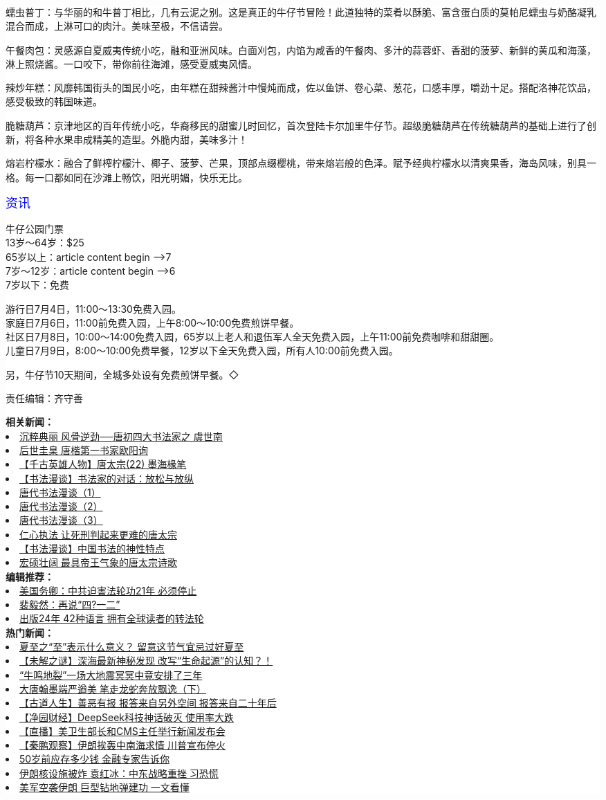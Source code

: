 <p>蠕虫普丁：与华丽的和牛普丁相比，几有云泥之别。这是真正的牛仔节冒险！此道独特的菜肴以酥脆、富含蛋白质的莫帕尼蠕虫与奶酪凝乳混合而成，上淋可口的肉汁。美味至极，不信请尝。</p>
<p>午餐肉包：灵感源自夏威夷传统小吃，融和亚洲风味。白面刈包，内馅为咸香的午餐肉、多汁的蒜蓉虾、香甜的菠萝、新鲜的黄瓜和海藻，淋上照烧酱。一口咬下，带你前往海滩，感受夏威夷风情。</p>
<p>辣炒年糕：风靡韩国街头的国民小吃，由年糕在甜辣酱汁中慢炖而成，佐以鱼饼、卷心菜、葱花，口感丰厚，嚼劲十足。搭配洛神花饮品，感受极致的韩国味道。</p>
<p>脆糖葫芦：京津地区的百年传统小吃，华裔移民的甜蜜儿时回忆，首次登陆卡尔加里牛仔节。超级脆糖葫芦在传统糖葫芦的基础上进行了创新，将各种水果串成精美的造型。外脆内甜，美味多汁！</p>
<p>熔岩柠檬水：融合了鲜榨柠檬汁、椰子、菠萝、芒果，顶部点缀樱桃，带来熔岩般的色泽。赋予经典柠檬水以清爽果香，海岛风味，别具一格。每一口都如同在沙滩上畅饮，阳光明媚，快乐无比。</p>
<p><span style="color: #0000ff; font-family: 文鼎粗黑; font-size: large;">资讯</span></p>
<p>牛仔公园门票<br />
13岁～64岁：$25<br />
65岁以上：article content begin -->7<br />
7岁～12岁：article content begin -->6<br />
7岁以下：免费</p>
<p>游行日7月4日，11:00～13:30免费入园。<br />
家庭日7月6日，11:00前免费入园，上午8:00～10:00免费煎饼早餐。<br />
社区日7月8日，10:00～14:00免费入园，65岁以上老人和退伍军人全天免费入园，上午11:00前免费咖啡和甜甜圈。<br />
儿童日7月9日，8:00～10:00免费早餐，12岁以下全天免费入园，所有人10:00前免费入园。</p>
<p>另，牛仔节10天期间，全城多处设有免费煎饼早餐。◇</p>
<p>责任编辑：齐守善</p>
<strong>相关新闻：</strong>
<li><a href="https://github.com/920513/djy/blob/master/gb/11/6/12/n3284139.md#1">沉粹典丽 风骨逆劲──唐初四大书法家之 虞世南</a></li>
<li><a href="https://github.com/920513/djy/blob/master/gb/11/10/7/n3394783.md#1">后世圭臬 唐楷第一书家欧阳询</a></li>
<li><a href="https://github.com/920513/djy/blob/master/gb/16/7/2/n8059920.md#1">【千古英雄人物】唐太宗(22) 墨海椽笔</a></li>
<li><a href="https://github.com/920513/djy/blob/master/gb/17/5/12/n9133922.md#1">【书法漫谈】书法家的对话：放松与放纵</a></li>
<li><a href="https://github.com/920513/djy/blob/master/gb/17/5/20/n9163925.md#1">唐代书法漫谈（1）</a></li>
<li><a href="https://github.com/920513/djy/blob/master/gb/17/5/20/n9163955.md#1">唐代书法漫谈（2）</a></li>
<li><a href="https://github.com/920513/djy/blob/master/gb/17/5/20/n9163956.md#1">唐代书法漫谈（3）</a></li>
<li><a href="https://github.com/920513/djy/blob/master/gb/19/1/16/n10979954.md#1">仁心执法 让死刑判起来更难的唐太宗</a></li>
<li><a href="https://github.com/920513/djy/blob/master/gb/22/1/16/n13507994.md#1">【书法漫谈】中国书法的神性特点</a></li>
<li><a href="https://github.com/920513/djy/blob/master/gb/23/6/29/n14025211.md#1">宏硕壮阔 最具帝王气象的唐太宗诗歌</a></li>
<strong>编辑推荐：</strong>
<li><a href="https://github.com/1992513/ntdtv/blob/master/gb/2020/07/20/a102898210.md#1" target="_blank">美国务卿：中共迫害法轮功21年 必须停止</a> </li><li><a href="https://github.com/1992513/djy/blob/master/gb/18/6/20/n10498992.md#1" target="_blank">裴毅然：再说“四?一二”</a></li><li><a href="https://github.com/upjkzu3674/djy/blob/master/gb/19/1/5/n10955468.md#1" target="_blank">出版24年 42种语言 拥有全球读者的转法轮</a></li>
<strong>热门新闻：</strong>
<li><a href="https://github.com/1992513/djy/blob/master/gb/25/6/17/n14532918.md#1">夏至之“至”表示什么意义？ 留意这节气宜忌过好夏至</a></li>
<li><a href="https://github.com/1992513/djy/blob/master/gb/25/6/18/n14534051.md#1">【未解之谜】深海最新神秘发现 改写“生命起源”的认知？！</a></li>
<li><a href="https://github.com/1992513/djy/blob/master/gb/24/4/30/n14237654.md#1">“牛鸣地裂”一场大地震冥冥中竟安排了三年</a></li>
<li><a href="https://github.com/1992513/djy/blob/master/gb/25/5/28/n14519658.md#1">大唐翰墨端严遒美 笔走龙蛇奔放飘逸（下）</a></li>
<li><a href="https://github.com/1992513/djy/blob/master/gb/25/5/30/n14520991.md#1">【古道人生】善恶有报 报答来自另外空间 报答来自二十年后</a></li>
<li><a href="https://github.com/1992513/djy/blob/master/gb/25/6/23/n14537168.md#1">【净园财经】DeepSeek科技神话破灭 使用率大跌</a></li>
<li><a href="https://github.com/1992513/djy/blob/master/gb/25/6/23/n14537144.md#1">【直播】美卫生部长和CMS主任举行新闻发布会</a></li>
<li><a href="https://github.com/1992513/djy/blob/master/gb/25/6/23/n14537204.md#1">【秦鹏观察】伊朗挨轰中南海求情 川普宣布停火</a></li>
<li><a href="https://github.com/1992513/djy/blob/master/gb/25/6/15/n14531897.md#1">50岁前应存多少钱 金融专家告诉你</a></li>
<li><a href="https://github.com/1992513/djy/blob/master/gb/25/6/22/n14536209.md#1">伊朗核设施被炸 袁红冰：中东战略重挫 习恐慌</a></li>
<li><a href="https://github.com/1992513/djy/blob/master/gb/25/6/22/n14536199.md#1">美军空袭伊朗 巨型钻地弹建功 一文看懂</a></li>